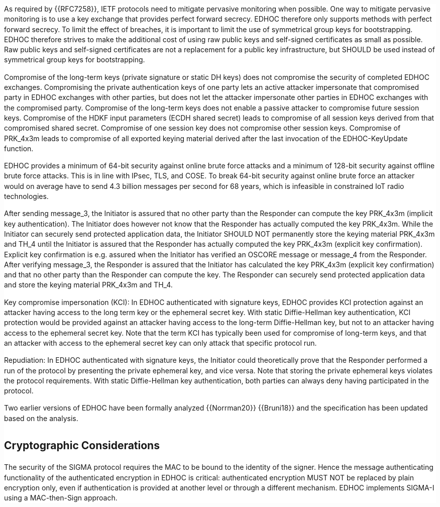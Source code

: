 As required by {{RFC7258}}, IETF protocols need to mitigate pervasive monitoring when possible. One way to mitigate pervasive monitoring is to use a key exchange that provides perfect forward secrecy. EDHOC therefore only supports methods with perfect forward secrecy. To limit the effect of breaches, it is important to limit the use of symmetrical group keys for bootstrapping. EDHOC therefore strives to make the additional cost of using raw public keys and self-signed certificates as small as possible. Raw public keys and self-signed certificates are not a replacement for a public key infrastructure, but SHOULD be used instead of symmetrical group keys for bootstrapping.

Compromise of the long-term keys (private signature or static DH keys) does not compromise the security of completed EDHOC exchanges. Compromising the private authentication keys of one party lets an active attacker impersonate that compromised party in EDHOC exchanges with other parties, but does not let the attacker impersonate other parties in EDHOC exchanges with the compromised party. Compromise of the long-term keys does not enable a passive attacker to compromise future session keys. Compromise of the HDKF input parameters (ECDH shared secret) leads to compromise of all session keys derived from that compromised shared secret. Compromise of one session key does not compromise other session keys. Compromise of PRK_4x3m leads to compromise of all exported keying material derived after the last invocation of the EDHOC-KeyUpdate function.

EDHOC provides a minimum of 64-bit security against online brute force attacks and a minimum of 128-bit security against offline brute force attacks. This is in line with IPsec, TLS, and COSE. To break 64-bit security against online brute force an attacker would on average have to send 4.3 billion messages per second for 68 years, which is infeasible in constrained IoT radio technologies.

After sending message_3, the Initiator is assured that no other party than the Responder can compute the key PRK_4x3m (implicit key authentication). The Initiator does however not know that the Responder has actually computed the key PRK_4x3m. While the Initiator can securely send protected application data, the Initiator SHOULD NOT permanently store the keying material PRK_4x3m and TH_4 until the Initiator is assured that the Responder has actually computed the key PRK_4x3m (explicit key confirmation). Explicit key confirmation is e.g. assured when the Initiator has verified an OSCORE message or message_4 from the Responder. After verifying message_3, the Responder is assured that the Initiator has calculated the key PRK_4x3m (explicit key confirmation) and that no other party than the Responder can compute the key. The Responder can securely send protected application data and store the keying material PRK_4x3m and TH_4.

Key compromise impersonation (KCI): In EDHOC authenticated with signature keys, EDHOC provides KCI protection against an attacker having access to the long term key or the ephemeral secret key. With static Diffie-Hellman key authentication, KCI protection would be provided against an attacker having access to the long-term Diffie-Hellman key, but not to an attacker having access to the ephemeral secret key. Note that the term KCI has typically been used for compromise of long-term keys, and that an attacker with access to the ephemeral secret key can only attack that specific protocol run.

Repudiation: In EDHOC authenticated with signature keys, the Initiator could theoretically prove that the Responder performed a run of the protocol by presenting the private ephemeral key, and vice versa. Note that storing the private ephemeral keys violates the protocol requirements. With static Diffie-Hellman key authentication, both parties can always deny having participated in the protocol.

Two earlier versions of EDHOC have been formally analyzed {{Norrman20}} {{Bruni18}} and the specification has been updated based on the analysis.

## Cryptographic Considerations
The security of the SIGMA protocol requires the MAC to be bound to the identity of the signer. Hence the message authenticating functionality of the authenticated encryption in EDHOC is critical: authenticated encryption MUST NOT be replaced by plain encryption only, even if authentication is provided at another level or through a different mechanism. EDHOC implements SIGMA-I using a MAC-then-Sign approach.
